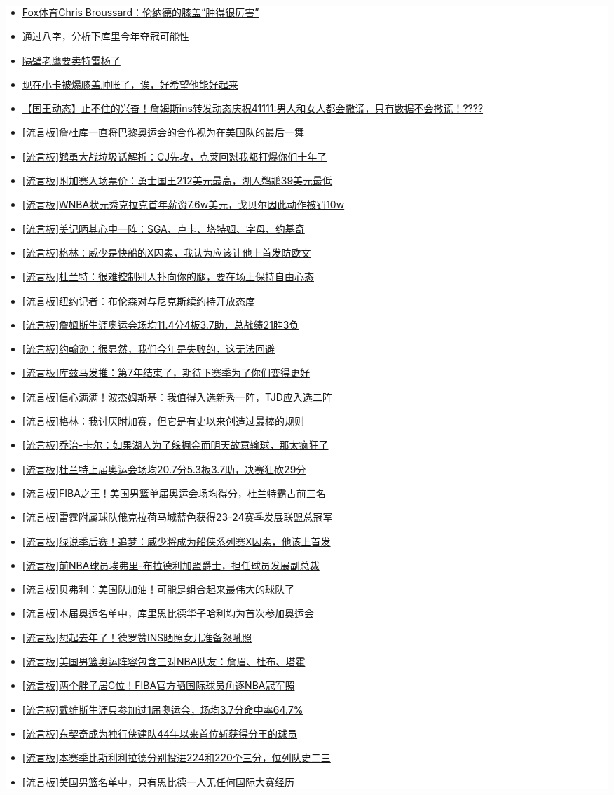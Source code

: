 + [Fox体育Chris Broussard：伦纳德的膝盖“肿得很厉害”](https://bbs.hupu.com/625791429.html)

+ [通过八字，分析下库里今年夺冠可能性](https://bbs.hupu.com/625791989.html)

+ [隔壁老鹰要卖特雷杨了](https://bbs.hupu.com/625791968.html)

+ [现在小卡被爆膝盖肿胀了，诶，好希望他能好起来](https://bbs.hupu.com/625792165.html)

+ [【国王动态】止不住的兴奋！詹姆斯ins转发动态庆祝41111:男人和女人都会撒谎，只有数据不会撒谎！????](https://bbs.hupu.com/625792031.html)

+ [[流言板]詹杜库一直将巴黎奥运会的合作视为在美国队的最后一舞](https://bbs.hupu.com/625792959.html)

+ [[流言板]鹕勇大战垃圾话解析：CJ先攻，克莱回怼我都打爆你们十年了](https://bbs.hupu.com/625792717.html)

+ [[流言板]附加赛入场票价：勇士国王212美元最高，湖人鹈鹕39美元最低](https://bbs.hupu.com/625792922.html)

+ [[流言板]WNBA状元秀克拉克首年薪资7.6w美元，戈贝尔因此动作被罚10w](https://bbs.hupu.com/625792818.html)

+ [[流言板]美记晒其心中一阵：SGA、卢卡、塔特姆、字母、约基奇](https://bbs.hupu.com/625793013.html)

+ [[流言板]格林：威少是快船的X因素，我认为应该让他上首发防欧文](https://bbs.hupu.com/625793102.html)

+ [[流言板]杜兰特：很难控制别人扑向你的腿，要在场上保持自由心态](https://bbs.hupu.com/625792726.html)

+ [[流言板]纽约记者：布伦森对与尼克斯续约持开放态度](https://bbs.hupu.com/625793022.html)

+ [[流言板]詹姆斯生涯奥运会场均11.4分4板3.7助，总战绩21胜3负](https://bbs.hupu.com/625793192.html)

+ [[流言板]约翰逊：很显然，我们今年是失败的，这无法回避](https://bbs.hupu.com/625792744.html)

+ [[流言板]库兹马发推：第7年结束了，期待下赛季为了你们变得更好](https://bbs.hupu.com/625792963.html)

+ [[流言板]信心满满！波杰姆斯基：我值得入选新秀一阵，TJD应入选二阵](https://bbs.hupu.com/625793785.html)

+ [[流言板]格林：我讨厌附加赛，但它是有史以来创造过最棒的规则](https://bbs.hupu.com/625793371.html)

+ [[流言板]乔治-卡尔：如果湖人为了躲掘金而明天故意输球，那太疯狂了](https://bbs.hupu.com/625793702.html)

+ [[流言板]杜兰特上届奥运会场均20.7分5.3板3.7助，决赛狂砍29分](https://bbs.hupu.com/625793382.html)

+ [[流言板]FIBA之王！美国男篮单届奥运会场均得分，杜兰特霸占前三名](https://bbs.hupu.com/625793334.html)

+ [[流言板]雷霆附属球队俄克拉荷马城蓝色获得23-24赛季发展联盟总冠军](https://bbs.hupu.com/625793756.html)

+ [[流言板]绿说季后赛！追梦：威少将成为船侠系列赛X因素，他该上首发](https://bbs.hupu.com/625793562.html)

+ [[流言板]前NBA球员埃弗里-布拉德利加盟爵士，担任球员发展副总裁](https://bbs.hupu.com/625793333.html)

+ [[流言板]贝弗利：美国队加油！可能是组合起来最伟大的球队了](https://bbs.hupu.com/625793146.html)

+ [[流言板]本届奥运名单中，库里恩比德华子哈利均为首次参加奥运会](https://bbs.hupu.com/625793473.html)

+ [[流言板]想起去年了！德罗赞INS晒照女儿准备怒吼照](https://bbs.hupu.com/625793173.html)

+ [[流言板]美国男篮奥运阵容包含三对NBA队友：詹眉、杜布、塔霍](https://bbs.hupu.com/625793654.html)

+ [[流言板]两个胖子居C位！FIBA官方晒国际球员角逐NBA冠军照](https://bbs.hupu.com/625793387.html)

+ [[流言板]戴维斯生涯只参加过1届奥运会，场均3.7分命中率64.7%](https://bbs.hupu.com/625793707.html)

+ [[流言板]东契奇成为独行侠建队44年以来首位斩获得分王的球员](https://bbs.hupu.com/625793778.html)

+ [[流言板]本赛季比斯利利拉德分别投进224和220个三分，位列队史二三](https://bbs.hupu.com/625793449.html)

+ [[流言板]美国男篮名单中，只有恩比德一人无任何国际大赛经历](https://bbs.hupu.com/625793829.html)
